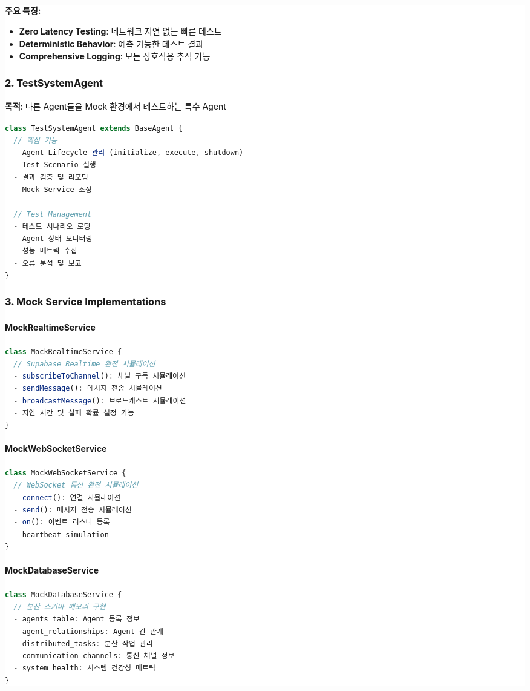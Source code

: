 
**주요 특징:**
- **Zero Latency Testing**: 네트워크 지연 없는 빠른 테스트
- **Deterministic Behavior**: 예측 가능한 테스트 결과
- **Comprehensive Logging**: 모든 상호작용 추적 가능

### 2. **TestSystemAgent**
**목적**: 다른 Agent들을 Mock 환경에서 테스트하는 특수 Agent
```typescript
class TestSystemAgent extends BaseAgent {
  // 핵심 기능
  - Agent Lifecycle 관리 (initialize, execute, shutdown)
  - Test Scenario 실행
  - 결과 검증 및 리포팅
  - Mock Service 조정
  
  // Test Management
  - 테스트 시나리오 로딩
  - Agent 상태 모니터링
  - 성능 메트릭 수집
  - 오류 분석 및 보고
}
```

### 3. **Mock Service Implementations**

#### MockRealtimeService
```typescript
class MockRealtimeService {
  // Supabase Realtime 완전 시뮬레이션
  - subscribeToChannel(): 채널 구독 시뮬레이션
  - sendMessage(): 메시지 전송 시뮬레이션
  - broadcastMessage(): 브로드캐스트 시뮬레이션
  - 지연 시간 및 실패 확률 설정 가능
}
```

#### MockWebSocketService  
```typescript
class MockWebSocketService {
  // WebSocket 통신 완전 시뮬레이션
  - connect(): 연결 시뮬레이션
  - send(): 메시지 전송 시뮬레이션
  - on(): 이벤트 리스너 등록
  - heartbeat simulation
}
```

#### MockDatabaseService
```typescript
class MockDatabaseService {
  // 분산 스키마 메모리 구현
  - agents table: Agent 등록 정보
  - agent_relationships: Agent 간 관계
  - distributed_tasks: 분산 작업 관리
  - communication_channels: 통신 채널 정보
  - system_health: 시스템 건강성 메트릭
}
```
